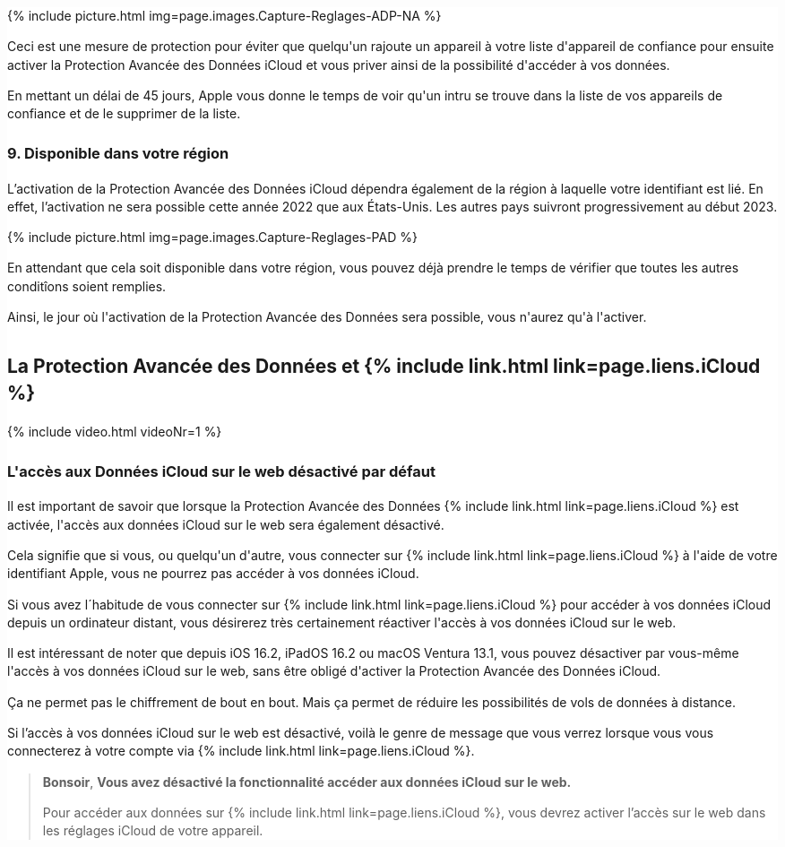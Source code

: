 {% include picture.html img=page.images.Capture-Reglages-ADP-NA %}

Ceci est une mesure de protection pour éviter que quelqu'un rajoute un appareil à votre liste d'appareil de confiance pour ensuite activer la Protection Avancée des Données iCloud et vous priver ainsi de la possibilité d'accéder à vos données.

En mettant un délai de 45 jours, Apple vous donne le temps de voir qu'un intru se trouve dans la liste de vos appareils de confiance et de le supprimer de la liste.

### 9. Disponible dans votre région
L’activation de la Protection Avancée des Données iCloud dépendra également de la région à laquelle votre identifiant est lié. 
En effet, l’activation ne sera possible cette année 2022 que aux États-Unis. Les autres pays suivront progressivement au début 2023.

{% include picture.html img=page.images.Capture-Reglages-PAD %}

En attendant que cela soit disponible dans votre région, vous pouvez déjà prendre le temps de vérifier que toutes les autres conditîons soient remplies.

Ainsi, le jour où l'activation de la Protection Avancée des Données sera possible, vous n'aurez qu'à l'activer.


## La Protection Avancée des Données et {% include link.html link=page.liens.iCloud %}

{% include video.html 
    videoNr=1
%}

### L'accès aux Données iCloud sur le web désactivé par défaut
Il est important de savoir que lorsque la Protection Avancée des Données {% include link.html link=page.liens.iCloud %} est activée, l'accès aux données iCloud sur le web sera également désactivé.

Cela signifie que si vous, ou quelqu'un d'autre, vous connecter sur {% include link.html link=page.liens.iCloud %} à l'aide de votre identifiant Apple, vous ne pourrez pas accéder à vos données iCloud.

Si vous avez l´habitude de vous connecter sur {% include link.html link=page.liens.iCloud %} pour accéder à vos données iCloud depuis un ordinateur distant, vous désirerez très certainement réactiver l'accès à vos données iCloud sur le web.

Il est intéressant de noter que depuis iOS 16.2, iPadOS 16.2 ou macOS Ventura 13.1, vous pouvez désactiver par vous-même l'accès à vos données iCloud sur le web, sans être obligé d'activer la Protection Avancée des Données iCloud.

Ça ne permet pas le chiffrement de bout en bout.
Mais ça permet de réduire les possibilités de vols de données à distance.


Si l’accès à vos données iCloud sur le web est désactivé, voilà le genre de message que vous verrez lorsque vous vous connecterez à votre compte via {% include link.html link=page.liens.iCloud %}.

> **Bonsoir**,
>    **Vous avez désactivé la fonctionnalité 
>    accéder aux données iCloud sur le web.**
> 
> Pour accéder aux données sur {% include link.html link=page.liens.iCloud %}, 
> vous devrez activer l’accès sur le web 
> dans les réglages iCloud de votre appareil.
